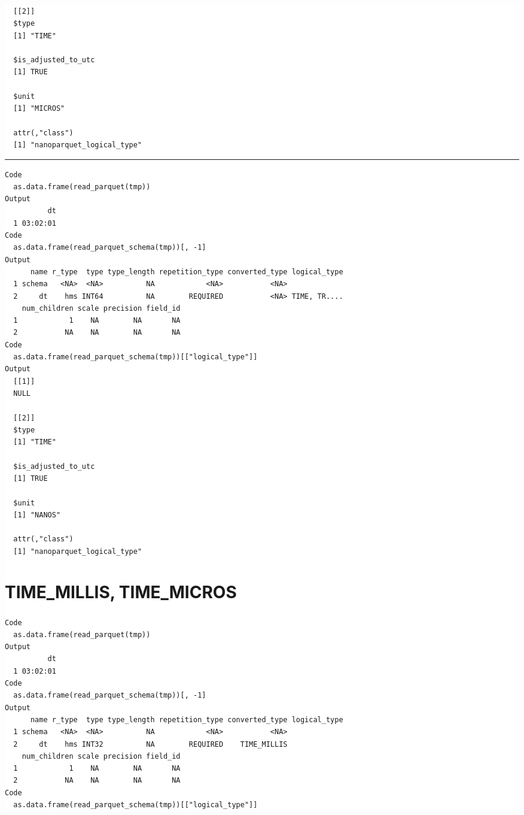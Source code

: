       [[2]]
      $type
      [1] "TIME"
      
      $is_adjusted_to_utc
      [1] TRUE
      
      $unit
      [1] "MICROS"
      
      attr(,"class")
      [1] "nanoparquet_logical_type"
      

---

    Code
      as.data.frame(read_parquet(tmp))
    Output
              dt
      1 03:02:01
    Code
      as.data.frame(read_parquet_schema(tmp))[, -1]
    Output
          name r_type  type type_length repetition_type converted_type logical_type
      1 schema   <NA>  <NA>          NA            <NA>           <NA>             
      2     dt    hms INT64          NA        REQUIRED           <NA> TIME, TR....
        num_children scale precision field_id
      1            1    NA        NA       NA
      2           NA    NA        NA       NA
    Code
      as.data.frame(read_parquet_schema(tmp))[["logical_type"]]
    Output
      [[1]]
      NULL
      
      [[2]]
      $type
      [1] "TIME"
      
      $is_adjusted_to_utc
      [1] TRUE
      
      $unit
      [1] "NANOS"
      
      attr(,"class")
      [1] "nanoparquet_logical_type"
      

# TIME_MILLIS, TIME_MICROS

    Code
      as.data.frame(read_parquet(tmp))
    Output
              dt
      1 03:02:01
    Code
      as.data.frame(read_parquet_schema(tmp))[, -1]
    Output
          name r_type  type type_length repetition_type converted_type logical_type
      1 schema   <NA>  <NA>          NA            <NA>           <NA>             
      2     dt    hms INT32          NA        REQUIRED    TIME_MILLIS             
        num_children scale precision field_id
      1            1    NA        NA       NA
      2           NA    NA        NA       NA
    Code
      as.data.frame(read_parquet_schema(tmp))[["logical_type"]]
